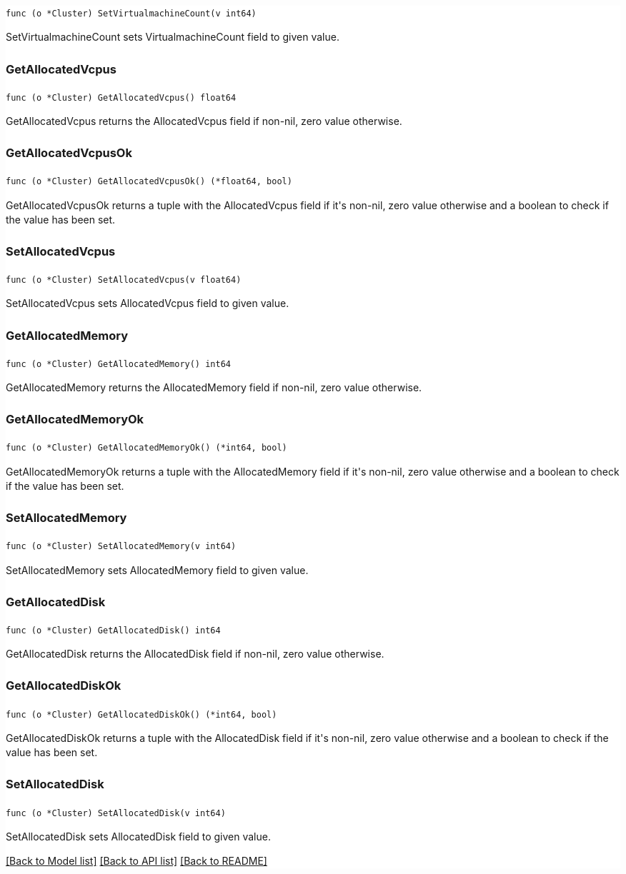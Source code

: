 `func (o *Cluster) SetVirtualmachineCount(v int64)`

SetVirtualmachineCount sets VirtualmachineCount field to given value.


### GetAllocatedVcpus

`func (o *Cluster) GetAllocatedVcpus() float64`

GetAllocatedVcpus returns the AllocatedVcpus field if non-nil, zero value otherwise.

### GetAllocatedVcpusOk

`func (o *Cluster) GetAllocatedVcpusOk() (*float64, bool)`

GetAllocatedVcpusOk returns a tuple with the AllocatedVcpus field if it's non-nil, zero value otherwise
and a boolean to check if the value has been set.

### SetAllocatedVcpus

`func (o *Cluster) SetAllocatedVcpus(v float64)`

SetAllocatedVcpus sets AllocatedVcpus field to given value.


### GetAllocatedMemory

`func (o *Cluster) GetAllocatedMemory() int64`

GetAllocatedMemory returns the AllocatedMemory field if non-nil, zero value otherwise.

### GetAllocatedMemoryOk

`func (o *Cluster) GetAllocatedMemoryOk() (*int64, bool)`

GetAllocatedMemoryOk returns a tuple with the AllocatedMemory field if it's non-nil, zero value otherwise
and a boolean to check if the value has been set.

### SetAllocatedMemory

`func (o *Cluster) SetAllocatedMemory(v int64)`

SetAllocatedMemory sets AllocatedMemory field to given value.


### GetAllocatedDisk

`func (o *Cluster) GetAllocatedDisk() int64`

GetAllocatedDisk returns the AllocatedDisk field if non-nil, zero value otherwise.

### GetAllocatedDiskOk

`func (o *Cluster) GetAllocatedDiskOk() (*int64, bool)`

GetAllocatedDiskOk returns a tuple with the AllocatedDisk field if it's non-nil, zero value otherwise
and a boolean to check if the value has been set.

### SetAllocatedDisk

`func (o *Cluster) SetAllocatedDisk(v int64)`

SetAllocatedDisk sets AllocatedDisk field to given value.



[[Back to Model list]](../README.md#documentation-for-models) [[Back to API list]](../README.md#documentation-for-api-endpoints) [[Back to README]](../README.md)



